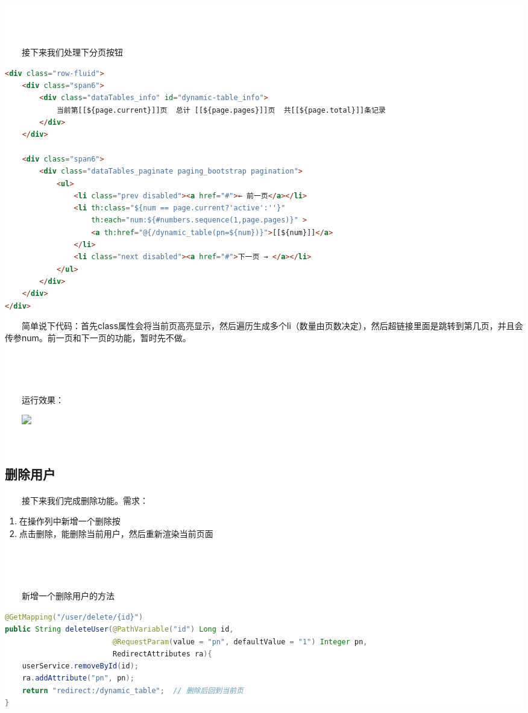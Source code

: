 　　‍

　　‍

　　接下来我们处理下分页按钮

```html
<div class="row-fluid">
    <div class="span6">
        <div class="dataTables_info" id="dynamic-table_info">
            当前第[[${page.current}]]页  总计 [[${page.pages}]]页  共[[${page.total}]]条记录
        </div>
    </div>

    <div class="span6">
        <div class="dataTables_paginate paging_bootstrap pagination">
            <ul>
                <li class="prev disabled"><a href="#">← 前一页</a></li>
                <li th:class="${num == page.current?'active':''}"
                    th:each="num:${#numbers.sequence(1,page.pages)}" >
                    <a th:href="@{/dynamic_table(pn=${num})}">[[${num}]]</a>
                </li>
                <li class="next disabled"><a href="#">下一页 → </a></li>
            </ul>
        </div>
    </div>
</div>
```

　　简单说下代码：首先class属性会将当前页高亮显示，然后遍历生成多个li（数量由页数决定），然后超链接里面是跳转到第几页，并且会传参num。前一页和下一页的功能，暂时先不做。

　　‍

　　‍

　　运行效果：

　　​![](https://image.peterjxl.com/blog/image-20230815111547-9cau4zl.png)​

　　‍

## 删除用户

　　接下来我们完成删除功能。需求：

1. 在操作列中新增一个删除按
2. 点击删除，能删除当前用户，然后重新渲染当前页面

　　‍

　　‍

　　新增一个删除用户的方法

```Java
@GetMapping("/user/delete/{id}")
public String deleteUser(@PathVariable("id") Long id,
                         @RequestParam(value = "pn", defaultValue = "1") Integer pn,
                         RedirectAttributes ra){
    userService.removeById(id);
    ra.addAttribute("pn", pn);
    return "redirect:/dynamic_table";  // 删除后回到当前页
}
```

